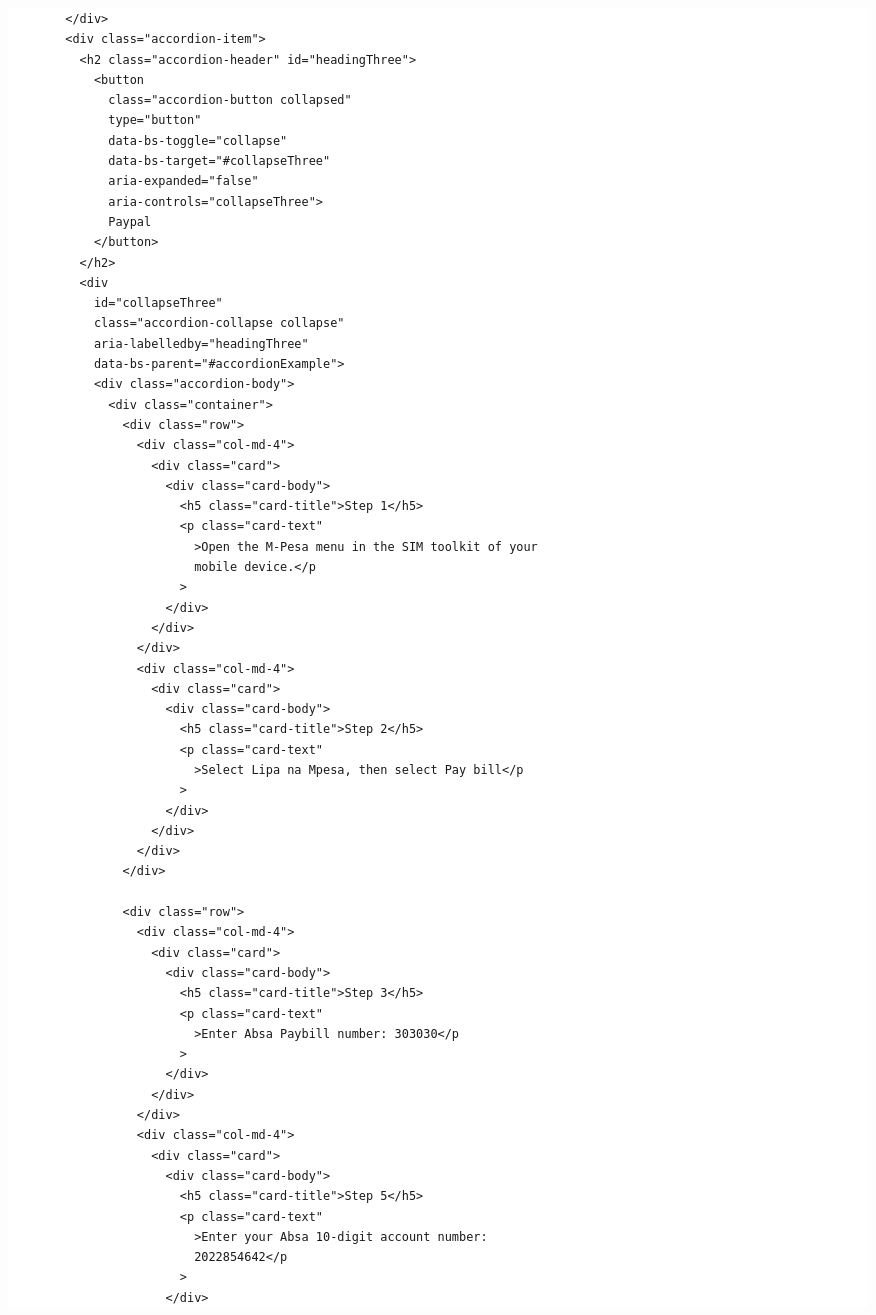             </div>
            <div class="accordion-item">
              <h2 class="accordion-header" id="headingThree">
                <button
                  class="accordion-button collapsed"
                  type="button"
                  data-bs-toggle="collapse"
                  data-bs-target="#collapseThree"
                  aria-expanded="false"
                  aria-controls="collapseThree">
                  Paypal
                </button>
              </h2>
              <div
                id="collapseThree"
                class="accordion-collapse collapse"
                aria-labelledby="headingThree"
                data-bs-parent="#accordionExample">
                <div class="accordion-body">
                  <div class="container">
                    <div class="row">
                      <div class="col-md-4">
                        <div class="card">
                          <div class="card-body">
                            <h5 class="card-title">Step 1</h5>
                            <p class="card-text"
                              >Open the M-Pesa menu in the SIM toolkit of your
                              mobile device.</p
                            >
                          </div>
                        </div>
                      </div>
                      <div class="col-md-4">
                        <div class="card">
                          <div class="card-body">
                            <h5 class="card-title">Step 2</h5>
                            <p class="card-text"
                              >Select Lipa na Mpesa, then select Pay bill</p
                            >
                          </div>
                        </div>
                      </div>
                    </div>

                    <div class="row">
                      <div class="col-md-4">
                        <div class="card">
                          <div class="card-body">
                            <h5 class="card-title">Step 3</h5>
                            <p class="card-text"
                              >Enter Absa Paybill number: 303030</p
                            >
                          </div>
                        </div>
                      </div>
                      <div class="col-md-4">
                        <div class="card">
                          <div class="card-body">
                            <h5 class="card-title">Step 5</h5>
                            <p class="card-text"
                              >Enter your Absa 10-digit account number:
                              2022854642</p
                            >
                          </div>